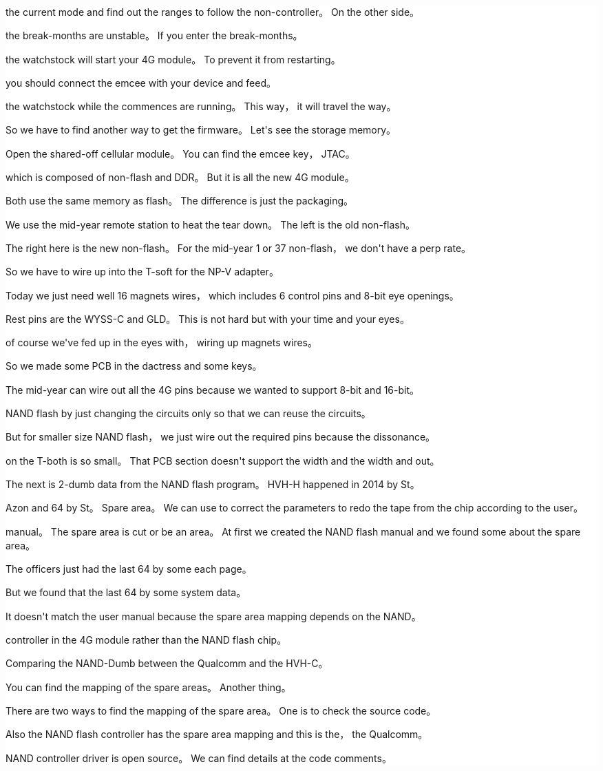  the current mode and find out the ranges to follow the non-controller。 On the other side。

 the break-months are unstable。 If you enter the break-months。

 the watchstock will start your 4G module。 To prevent it from restarting。

 you should connect the emcee with your device and feed。

 the watchstock while the commences are running。 This way， it will travel the way。

 So we have to find another way to get the firmware。 Let's see the storage memory。

 Open the shared-off cellular module。 You can find the emcee key， JTAC。

 which is composed of non-flash and DDR。 But it is all the new 4G module。

 Both use the same memory as flash。 The difference is just the packaging。

 We use the mid-year remote station to heat the tear down。 The left is the old non-flash。

 The right here is the new non-flash。 For the mid-year 1 or 37 non-flash， we don't have a perp rate。

 So we have to wire up into the T-soft for the NP-V adapter。

 Today we just need well 16 magnets wires， which includes 6 control pins and 8-bit eye openings。

 Rest pins are the WYSS-C and GLD。 This is not hard but with your time and your eyes。

 of course we've fed up in the eyes with， wiring up magnets wires。

 So we made some PCB in the dactress and some keys。

 The mid-year can wire out all the 4G pins because we wanted to support 8-bit and 16-bit。

 NAND flash by just changing the circuits only so that we can reuse the circuits。

 But for smaller size NAND flash， we just wire out the required pins because the dissonance。

 on the T-both is so small。 That PCB section doesn't support the width and the width and out。

 The next is 2-dumb data from the NAND flash program。 HVH-H happened in 2014 by St。

 Azon and 64 by St。 Spare area。 We can use to correct the parameters to redo the tape from the chip according to the user。

 manual。 The spare area is cut or be an area。 At first we created the NAND flash manual and we found some about the spare area。

 The officers just had the last 64 by some each page。

 But we found that the last 64 by some system data。

 It doesn't match the user manual because the spare area mapping depends on the NAND。

 controller in the 4G module rather than the NAND flash chip。

 Comparing the NAND-Dumb between the Qualcomm and the HVH-C。

 You can find the mapping of the spare areas。 Another thing。

 There are two ways to find the mapping of the spare area。 One is to check the source code。

 Also the NAND flash controller has the spare area mapping and this is the， the Qualcomm。

 NAND controller driver is open source。 We can find details at the code comments。
